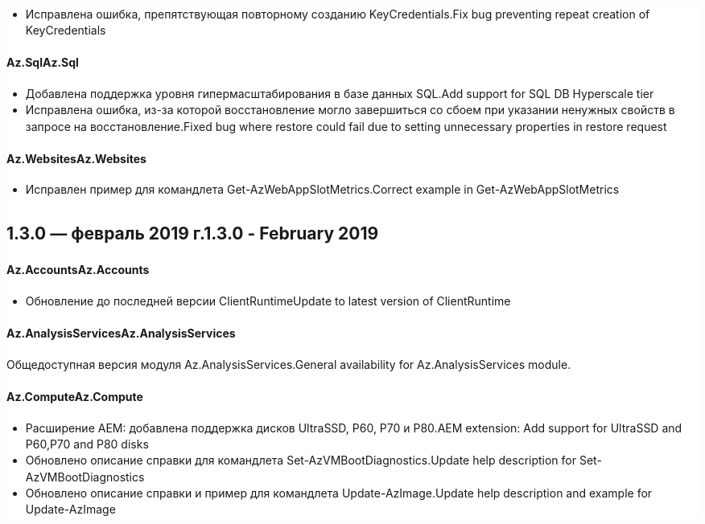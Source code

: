 * <span data-ttu-id="12fb8-437">Исправлена ошибка, препятствующая повторному созданию KeyCredentials.</span><span class="sxs-lookup"><span data-stu-id="12fb8-437">Fix bug preventing repeat creation of KeyCredentials</span></span>

#### <a name="azsql"></a><span data-ttu-id="12fb8-438">Az.Sql</span><span class="sxs-lookup"><span data-stu-id="12fb8-438">Az.Sql</span></span>
* <span data-ttu-id="12fb8-439">Добавлена поддержка уровня гипермасштабирования в базе данных SQL.</span><span class="sxs-lookup"><span data-stu-id="12fb8-439">Add support for SQL DB Hyperscale tier</span></span>
* <span data-ttu-id="12fb8-440">Исправлена ошибка, из-за которой восстановление могло завершиться со сбоем при указании ненужных свойств в запросе на восстановление.</span><span class="sxs-lookup"><span data-stu-id="12fb8-440">Fixed bug where restore could fail due to setting unnecessary properties in restore request</span></span>

#### <a name="azwebsites"></a><span data-ttu-id="12fb8-441">Az.Websites</span><span class="sxs-lookup"><span data-stu-id="12fb8-441">Az.Websites</span></span>
* <span data-ttu-id="12fb8-442">Исправлен пример для командлета Get-AzWebAppSlotMetrics.</span><span class="sxs-lookup"><span data-stu-id="12fb8-442">Correct example in Get-AzWebAppSlotMetrics</span></span>

## <a name="130---february-2019"></a><span data-ttu-id="12fb8-443">1.3.0 — февраль 2019 г.</span><span class="sxs-lookup"><span data-stu-id="12fb8-443">1.3.0 - February 2019</span></span>
#### <a name="azaccounts"></a><span data-ttu-id="12fb8-444">Az.Accounts</span><span class="sxs-lookup"><span data-stu-id="12fb8-444">Az.Accounts</span></span>
* <span data-ttu-id="12fb8-445">Обновление до последней версии ClientRuntime</span><span class="sxs-lookup"><span data-stu-id="12fb8-445">Update to latest version of ClientRuntime</span></span>

#### <a name="azanalysisservices"></a><span data-ttu-id="12fb8-446">Az.AnalysisServices</span><span class="sxs-lookup"><span data-stu-id="12fb8-446">Az.AnalysisServices</span></span>
<span data-ttu-id="12fb8-447">Общедоступная версия модуля Az.AnalysisServices.</span><span class="sxs-lookup"><span data-stu-id="12fb8-447">General availability for Az.AnalysisServices module.</span></span>

#### <a name="azcompute"></a><span data-ttu-id="12fb8-448">Az.Compute</span><span class="sxs-lookup"><span data-stu-id="12fb8-448">Az.Compute</span></span>
* <span data-ttu-id="12fb8-449">Расширение AEM: добавлена поддержка дисков UltraSSD, P60, P70 и P80.</span><span class="sxs-lookup"><span data-stu-id="12fb8-449">AEM extension: Add support for UltraSSD and P60,P70 and P80 disks</span></span>
* <span data-ttu-id="12fb8-450">Обновлено описание справки для командлета Set-AzVMBootDiagnostics.</span><span class="sxs-lookup"><span data-stu-id="12fb8-450">Update help description for Set-AzVMBootDiagnostics</span></span>
* <span data-ttu-id="12fb8-451">Обновлено описание справки и пример для командлета Update-AzImage.</span><span class="sxs-lookup"><span data-stu-id="12fb8-451">Update help description and example for Update-AzImage</span></span>
